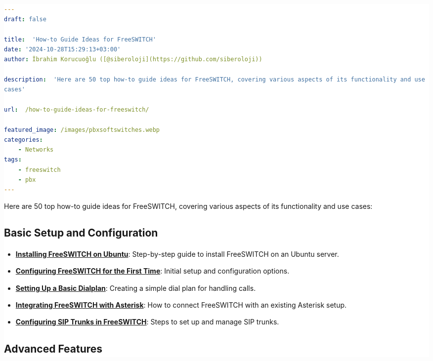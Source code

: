 ```yaml
---
draft: false

title:  'How-to Guide Ideas for FreeSWITCH'
date: '2024-10-28T15:29:13+03:00'
author: İbrahim Korucuoğlu ([@siberoloji](https://github.com/siberoloji))

description:  'Here are 50 top how-to guide ideas for FreeSWITCH, covering various aspects of its functionality and use cases' 
 
url:  /how-to-guide-ideas-for-freeswitch/
 
featured_image: /images/pbxsoftswitches.webp
categories:
    - Networks
tags:
    - freeswitch
    - pbx
---
```



Here are 50 top how-to guide ideas for FreeSWITCH, covering various aspects of its functionality and use cases:



## Basic Setup and Configuration


* **<a href="https://www.siberoloji.com/installing-freeswitch-on-ubuntu-server-a-step-by-step-guide/" target="_blank" rel="noopener" title="">Installing FreeSWITCH on Ubuntu</a>**: Step-by-step guide to install FreeSWITCH on an Ubuntu server.

* **<a href="https://www.siberoloji.com/configuring-freeswitch-for-the-first-time-on-alma-linux/" target="_blank" rel="noopener" title="">Configuring FreeSWITCH for the First Time</a>**: Initial setup and configuration options.

* **<a href="https://www.siberoloji.com/setting-up-a-freeswitch-basic-dialplan/" target="_blank" rel="noopener" title="">Setting Up a Basic Dialplan</a>**: Creating a simple dial plan for handling calls.

* **<a href="https://www.siberoloji.com/integrating-freeswitch-with-asterisk-a-comprehensive-guide/" target="_blank" rel="noopener" title="">Integrating FreeSWITCH with Asterisk</a>**: How to connect FreeSWITCH with an existing Asterisk setup.

* **<a href="https://www.siberoloji.com/configuring-sip-trunks-in-freeswitch/" target="_blank" rel="noopener" title="">Configuring SIP Trunks in FreeSWITCH</a>**: Steps to set up and manage SIP trunks.




## Advanced Features
